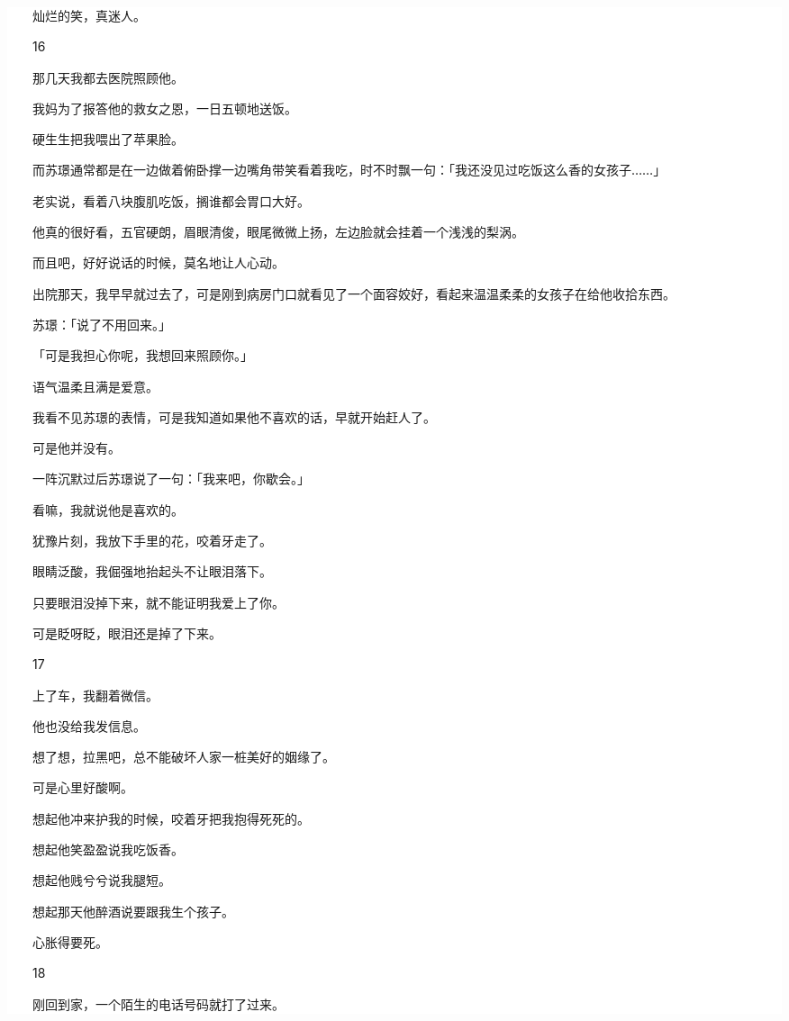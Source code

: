 &emsp;&emsp;灿烂的笑，真迷人。  
  
&emsp;&emsp;16  
  
&emsp;&emsp;那几天我都去医院照顾他。  
  
&emsp;&emsp;我妈为了报答他的救女之恩，一日五顿地送饭。  
  
&emsp;&emsp;硬生生把我喂出了苹果脸。  
  
&emsp;&emsp;而苏璟通常都是在一边做着俯卧撑一边嘴角带笑看着我吃，时不时飘一句：「我还没见过吃饭这么香的女孩子……」  
  
&emsp;&emsp;老实说，看着八块腹肌吃饭，搁谁都会胃口大好。  
  
&emsp;&emsp;他真的很好看，五官硬朗，眉眼清俊，眼尾微微上扬，左边脸就会挂着一个浅浅的梨涡。  
  
&emsp;&emsp;而且吧，好好说话的时候，莫名地让人心动。  
  
&emsp;&emsp;出院那天，我早早就过去了，可是刚到病房门口就看见了一个面容姣好，看起来温温柔柔的女孩子在给他收拾东西。  
  
&emsp;&emsp;苏璟：「说了不用回来。」  
  
&emsp;&emsp;「可是我担心你呢，我想回来照顾你。」  
  
&emsp;&emsp;语气温柔且满是爱意。  
  
&emsp;&emsp;我看不见苏璟的表情，可是我知道如果他不喜欢的话，早就开始赶人了。  
  
&emsp;&emsp;可是他并没有。  
  
&emsp;&emsp;一阵沉默过后苏璟说了一句：「我来吧，你歇会。」  
  
&emsp;&emsp;看嘛，我就说他是喜欢的。  
  
&emsp;&emsp;犹豫片刻，我放下手里的花，咬着牙走了。  
  
&emsp;&emsp;眼睛泛酸，我倔强地抬起头不让眼泪落下。  
  
&emsp;&emsp;只要眼泪没掉下来，就不能证明我爱上了你。  
  
&emsp;&emsp;可是眨呀眨，眼泪还是掉了下来。  
  
&emsp;&emsp;17  
  
&emsp;&emsp;上了车，我翻着微信。  
  
&emsp;&emsp;他也没给我发信息。  
  
&emsp;&emsp;想了想，拉黑吧，总不能破坏人家一桩美好的姻缘了。  
  
&emsp;&emsp;可是心里好酸啊。  
  
&emsp;&emsp;想起他冲来护我的时候，咬着牙把我抱得死死的。  
  
&emsp;&emsp;想起他笑盈盈说我吃饭香。  
  
&emsp;&emsp;想起他贱兮兮说我腿短。  
  
&emsp;&emsp;想起那天他醉酒说要跟我生个孩子。  
  
&emsp;&emsp;心胀得要死。  
  
&emsp;&emsp;18  
  
&emsp;&emsp;刚回到家，一个陌生的电话号码就打了过来。  
  